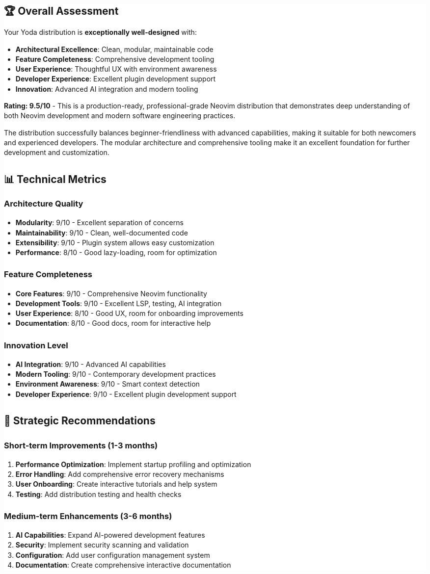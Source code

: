 ## 🏆 **Overall Assessment**

Your Yoda distribution is **exceptionally well-designed** with:

- **Architectural Excellence**: Clean, modular, maintainable code
- **Feature Completeness**: Comprehensive development tooling
- **User Experience**: Thoughtful UX with environment awareness
- **Developer Experience**: Excellent plugin development support
- **Innovation**: Advanced AI integration and modern tooling

**Rating: 9.5/10** - This is a production-ready, professional-grade Neovim distribution that demonstrates deep understanding of both Neovim development and modern software engineering practices.

The distribution successfully balances beginner-friendliness with advanced capabilities, making it suitable for both newcomers and experienced developers. The modular architecture and comprehensive tooling make it an excellent foundation for further development and customization.

## 📊 **Technical Metrics**

### **Architecture Quality**
- **Modularity**: 9/10 - Excellent separation of concerns
- **Maintainability**: 9/10 - Clean, well-documented code
- **Extensibility**: 9/10 - Plugin system allows easy customization
- **Performance**: 8/10 - Good lazy-loading, room for optimization

### **Feature Completeness**
- **Core Features**: 9/10 - Comprehensive Neovim functionality
- **Development Tools**: 9/10 - Excellent LSP, testing, AI integration
- **User Experience**: 8/10 - Good UX, room for onboarding improvements
- **Documentation**: 8/10 - Good docs, room for interactive help

### **Innovation Level**
- **AI Integration**: 9/10 - Advanced AI capabilities
- **Modern Tooling**: 9/10 - Contemporary development practices
- **Environment Awareness**: 9/10 - Smart context detection
- **Developer Experience**: 9/10 - Excellent plugin development support

## 🎯 **Strategic Recommendations**

### **Short-term Improvements (1-3 months)**
1. **Performance Optimization**: Implement startup profiling and optimization
2. **Error Handling**: Add comprehensive error recovery mechanisms
3. **User Onboarding**: Create interactive tutorials and help system
4. **Testing**: Add distribution testing and health checks

### **Medium-term Enhancements (3-6 months)**
1. **AI Capabilities**: Expand AI-powered development features
2. **Security**: Implement security scanning and validation
3. **Configuration**: Add user configuration management system
4. **Documentation**: Create comprehensive interactive documentation
